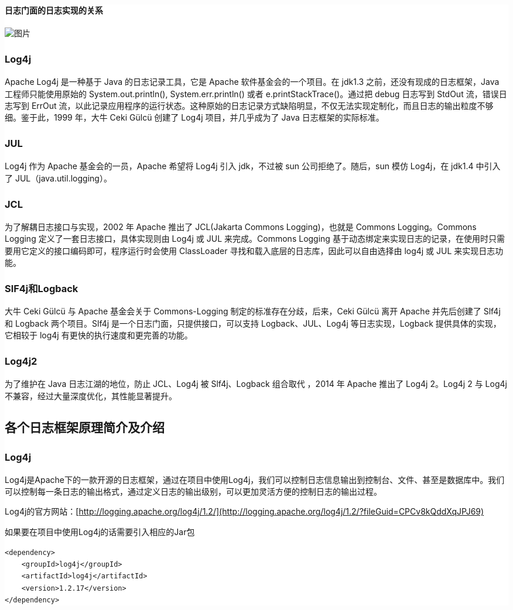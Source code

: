 #### 日志门面的日志实现的关系

![图片](https://uploader.shimo.im/f/B7CBUnGicwOIfJj9.png!thumbnail?fileGuid=CPCv8kQddXqJPJ69)


#### 

### Log4j

Apache Log4j 是一种基于 Java 的日志记录工具，它是 Apache 软件基金会的一个项目。在 jdk1.3 之前，还没有现成的日志框架，Java 工程师只能使用原始的 System.out.println(), System.err.println() 或者 e.printStackTrace()。通过把 debug 日志写到 StdOut 流，错误日志写到 ErrOut 流，以此记录应用程序的运行状态。这种原始的日志记录方式缺陷明显，不仅无法实现定制化，而且日志的输出粒度不够细。鉴于此，1999 年，大牛 Ceki Gülcü 创建了 Log4j 项目，并几乎成为了 Java 日志框架的实际标准。

### JUL

Log4j 作为 Apache 基金会的一员，Apache 希望将 Log4j 引入 jdk，不过被 sun 公司拒绝了。随后，sun 模仿 Log4j，在 jdk1.4 中引入了 JUL（java.util.logging）。

### JCL

为了解耦日志接口与实现，2002 年 Apache 推出了 JCL(Jakarta Commons Logging)，也就是 Commons Logging。Commons Logging 定义了一套日志接口，具体实现则由 Log4j 或 JUL 来完成。Commons Logging 基于动态绑定来实现日志的记录，在使用时只需要用它定义的接口编码即可，程序运行时会使用 ClassLoader 寻找和载入底层的日志库，因此可以自由选择由 log4j 或 JUL 来实现日志功能。

### SlF4j和Logback

大牛 Ceki Gülcü 与 Apache 基金会关于 Commons-Logging 制定的标准存在分歧，后来，Ceki Gülcü 离开 Apache 并先后创建了 Slf4j 和 Logback 两个项目。Slf4j 是一个日志门面，只提供接口，可以支持 Logback、JUL、Log4j 等日志实现，Logback 提供具体的实现，它相较于 log4j 有更快的执行速度和更完善的功能。

### Log4j2

为了维护在 Java 日志江湖的地位，防止 JCL、Log4j 被 Slf4j、Logback 组合取代 ，2014 年 Apache 推出了 Log4j 2。Log4j 2 与 Log4j 不兼容，经过大量深度优化，其性能显著提升。

## 各个日志框架原理简介及介绍

### Log4j

Log4j是Apache下的一款开源的日志框架，通过在项目中使用Log4j，我们可以控制日志信息输出到控制台、文件、甚至是数据库中。我们可以控制每一条日志的输出格式，通过定义日志的输出级别，可以更加灵活方便的控制日志的输出过程。

Log4j的官方网站：[http://logging.apache.org/log4j/1.2/](http://logging.apache.org/log4j/1.2/?fileGuid=CPCv8kQddXqJPJ69)

如果要在项目中使用Log4j的话需要引入相应的Jar包

```plain
<dependency>
    <groupId>log4j</groupId>
    <artifactId>log4j</artifactId>
    <version>1.2.17</version>
</dependency>
```
